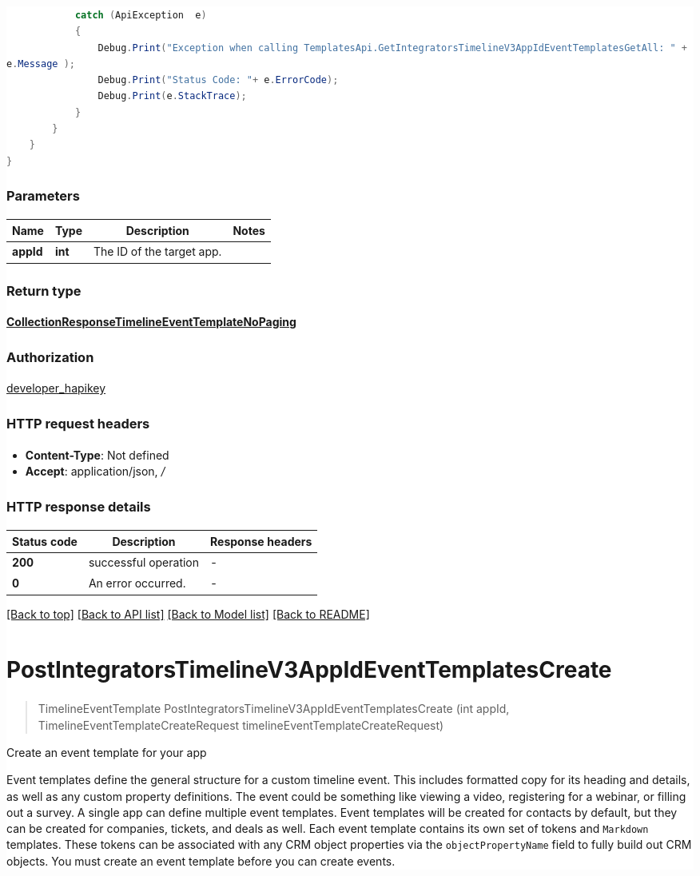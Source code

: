 ```csharp
            catch (ApiException  e)
            {
                Debug.Print("Exception when calling TemplatesApi.GetIntegratorsTimelineV3AppIdEventTemplatesGetAll: " + e.Message );
                Debug.Print("Status Code: "+ e.ErrorCode);
                Debug.Print(e.StackTrace);
            }
        }
    }
}
```

### Parameters

Name | Type | Description  | Notes
------------- | ------------- | ------------- | -------------
 **appId** | **int**| The ID of the target app. | 

### Return type

[**CollectionResponseTimelineEventTemplateNoPaging**](CollectionResponseTimelineEventTemplateNoPaging.md)

### Authorization

[developer_hapikey](../README.md#developer_hapikey)

### HTTP request headers

 - **Content-Type**: Not defined
 - **Accept**: application/json, */*


### HTTP response details
| Status code | Description | Response headers |
|-------------|-------------|------------------|
| **200** | successful operation |  -  |
| **0** | An error occurred. |  -  |

[[Back to top]](#) [[Back to API list]](../README.md#documentation-for-api-endpoints) [[Back to Model list]](../README.md#documentation-for-models) [[Back to README]](../README.md)

<a name="postintegratorstimelinev3appideventtemplatescreate"></a>
# **PostIntegratorsTimelineV3AppIdEventTemplatesCreate**
> TimelineEventTemplate PostIntegratorsTimelineV3AppIdEventTemplatesCreate (int appId, TimelineEventTemplateCreateRequest timelineEventTemplateCreateRequest)

Create an event template for your app

Event templates define the general structure for a custom timeline event. This includes formatted copy for its heading and details, as well as any custom property definitions. The event could be something like viewing a video, registering for a webinar, or filling out a survey. A single app can define multiple event templates.  Event templates will be created for contacts by default, but they can be created for companies, tickets, and deals as well.  Each event template contains its own set of tokens and `Markdown` templates. These tokens can be associated with any CRM object properties via the `objectPropertyName` field to fully build out CRM objects.  You must create an event template before you can create events.
